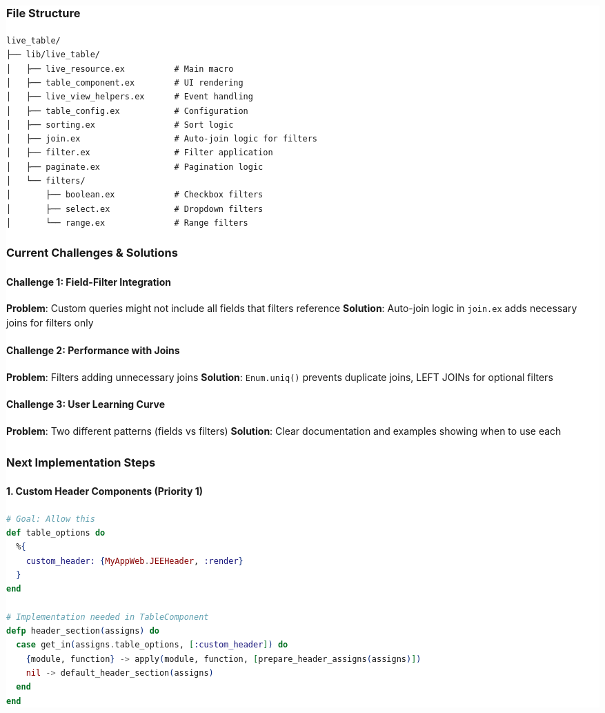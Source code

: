### File Structure
```
live_table/
├── lib/live_table/
│   ├── live_resource.ex          # Main macro
│   ├── table_component.ex        # UI rendering
│   ├── live_view_helpers.ex      # Event handling
│   ├── table_config.ex           # Configuration
│   ├── sorting.ex                # Sort logic
│   ├── join.ex                   # Auto-join logic for filters
│   ├── filter.ex                 # Filter application
│   ├── paginate.ex               # Pagination logic
│   └── filters/
│       ├── boolean.ex            # Checkbox filters
│       ├── select.ex             # Dropdown filters
│       └── range.ex              # Range filters
```

### Current Challenges & Solutions

#### Challenge 1: Field-Filter Integration
**Problem**: Custom queries might not include all fields that filters reference
**Solution**: Auto-join logic in `join.ex` adds necessary joins for filters only

#### Challenge 2: Performance with Joins
**Problem**: Filters adding unnecessary joins
**Solution**: `Enum.uniq()` prevents duplicate joins, LEFT JOINs for optional filters

#### Challenge 3: User Learning Curve
**Problem**: Two different patterns (fields vs filters)
**Solution**: Clear documentation and examples showing when to use each

### Next Implementation Steps

#### 1. Custom Header Components (Priority 1)
```elixir
# Goal: Allow this
def table_options do
  %{
    custom_header: {MyAppWeb.JEEHeader, :render}
  }
end

# Implementation needed in TableComponent
defp header_section(assigns) do
  case get_in(assigns.table_options, [:custom_header]) do
    {module, function} -> apply(module, function, [prepare_header_assigns(assigns)])
    nil -> default_header_section(assigns)
  end
end
```

